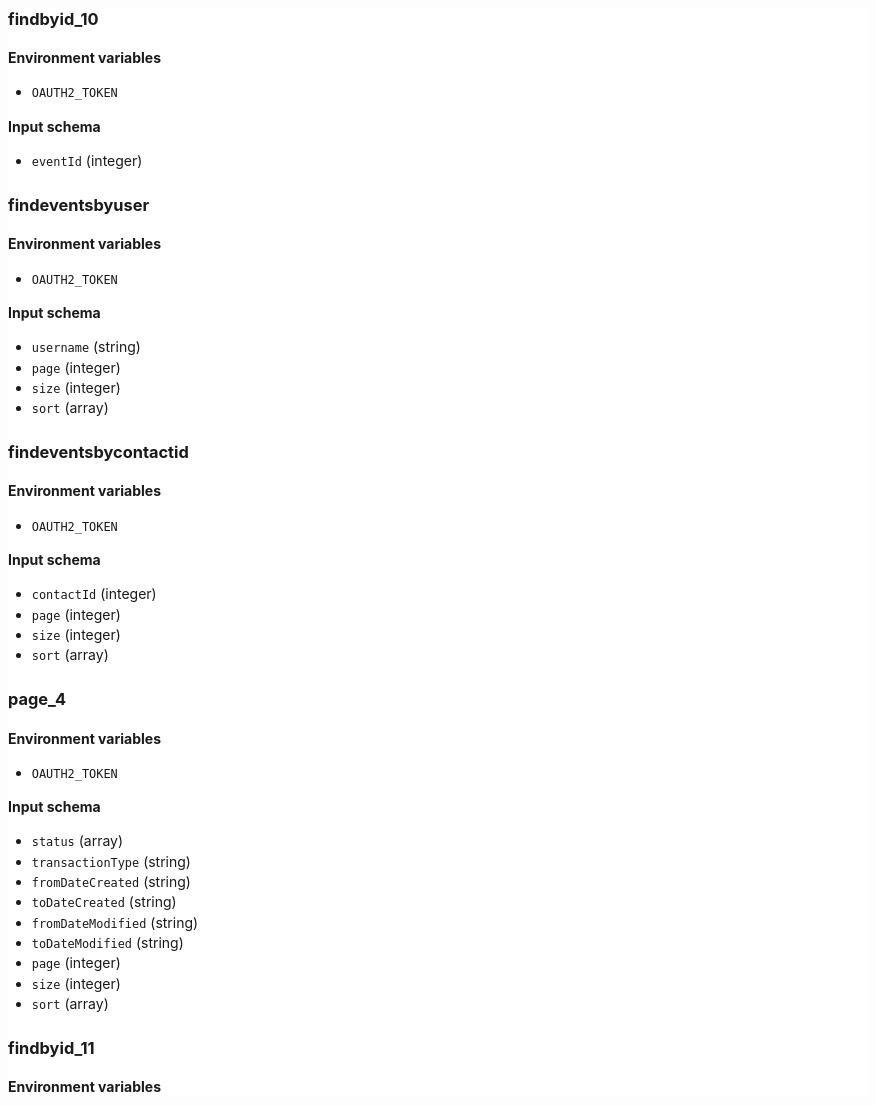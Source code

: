 ### findbyid_10

**Environment variables**

- `OAUTH2_TOKEN`

**Input schema**

- `eventId` (integer)

### findeventsbyuser

**Environment variables**

- `OAUTH2_TOKEN`

**Input schema**

- `username` (string)
- `page` (integer)
- `size` (integer)
- `sort` (array)

### findeventsbycontactid

**Environment variables**

- `OAUTH2_TOKEN`

**Input schema**

- `contactId` (integer)
- `page` (integer)
- `size` (integer)
- `sort` (array)

### page_4

**Environment variables**

- `OAUTH2_TOKEN`

**Input schema**

- `status` (array)
- `transactionType` (string)
- `fromDateCreated` (string)
- `toDateCreated` (string)
- `fromDateModified` (string)
- `toDateModified` (string)
- `page` (integer)
- `size` (integer)
- `sort` (array)

### findbyid_11

**Environment variables**
